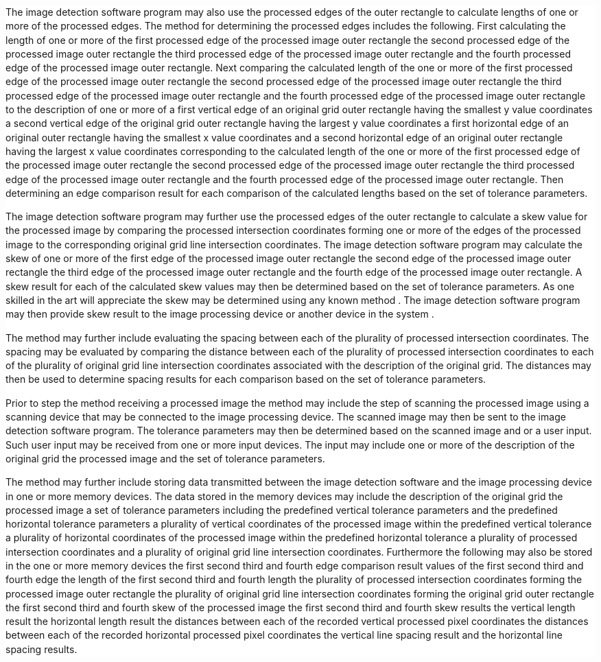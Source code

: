 The image detection software program may also use the processed edges of the outer rectangle to calculate lengths of one or more of the processed edges. The method for determining the processed edges includes the following. First calculating the length of one or more of the first processed edge of the processed image outer rectangle the second processed edge of the processed image outer rectangle the third processed edge of the processed image outer rectangle and the fourth processed edge of the processed image outer rectangle. Next comparing the calculated length of the one or more of the first processed edge of the processed image outer rectangle the second processed edge of the processed image outer rectangle the third processed edge of the processed image outer rectangle and the fourth processed edge of the processed image outer rectangle to the description of one or more of a first vertical edge of an original grid outer rectangle having the smallest y value coordinates a second vertical edge of the original grid outer rectangle having the largest y value coordinates a first horizontal edge of an original outer rectangle having the smallest x value coordinates and a second horizontal edge of an original outer rectangle having the largest x value coordinates corresponding to the calculated length of the one or more of the first processed edge of the processed image outer rectangle the second processed edge of the processed image outer rectangle the third processed edge of the processed image outer rectangle and the fourth processed edge of the processed image outer rectangle. Then determining an edge comparison result for each comparison of the calculated lengths based on the set of tolerance parameters.

The image detection software program may further use the processed edges of the outer rectangle to calculate a skew value for the processed image by comparing the processed intersection coordinates forming one or more of the edges of the processed image to the corresponding original grid line intersection coordinates. The image detection software program may calculate the skew of one or more of the first edge of the processed image outer rectangle the second edge of the processed image outer rectangle the third edge of the processed image outer rectangle and the fourth edge of the processed image outer rectangle. A skew result for each of the calculated skew values may then be determined based on the set of tolerance parameters. As one skilled in the art will appreciate the skew may be determined using any known method . The image detection software program may then provide skew result to the image processing device or another device in the system .

The method may further include evaluating the spacing between each of the plurality of processed intersection coordinates. The spacing may be evaluated by comparing the distance between each of the plurality of processed intersection coordinates to each of the plurality of original grid line intersection coordinates associated with the description of the original grid. The distances may then be used to determine spacing results for each comparison based on the set of tolerance parameters.

Prior to step the method receiving a processed image the method may include the step of scanning the processed image using a scanning device that may be connected to the image processing device. The scanned image may then be sent to the image detection software program. The tolerance parameters may then be determined based on the scanned image and or a user input. Such user input may be received from one or more input devices. The input may include one or more of the description of the original grid the processed image and the set of tolerance parameters.

The method may further include storing data transmitted between the image detection software and the image processing device in one or more memory devices. The data stored in the memory devices may include the description of the original grid the processed image a set of tolerance parameters including the predefined vertical tolerance parameters and the predefined horizontal tolerance parameters a plurality of vertical coordinates of the processed image within the predefined vertical tolerance a plurality of horizontal coordinates of the processed image within the predefined horizontal tolerance a plurality of processed intersection coordinates and a plurality of original grid line intersection coordinates. Furthermore the following may also be stored in the one or more memory devices the first second third and fourth edge comparison result values of the first second third and fourth edge the length of the first second third and fourth length the plurality of processed intersection coordinates forming the processed image outer rectangle the plurality of original grid line intersection coordinates forming the original grid outer rectangle the first second third and fourth skew of the processed image the first second third and fourth skew results the vertical length result the horizontal length result the distances between each of the recorded vertical processed pixel coordinates the distances between each of the recorded horizontal processed pixel coordinates the vertical line spacing result and the horizontal line spacing results.
